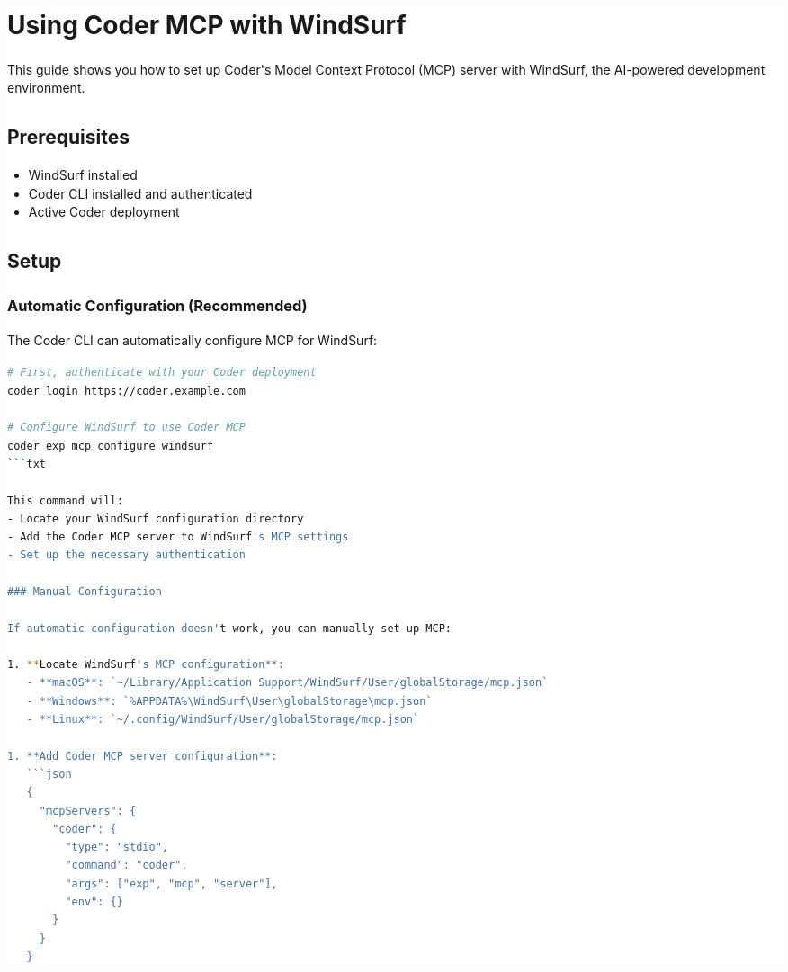 # Using Coder MCP with WindSurf

This guide shows you how to set up Coder's Model Context Protocol (MCP) server with WindSurf, the AI-powered development environment.

## Prerequisites

- WindSurf installed
- Coder CLI installed and authenticated
- Active Coder deployment

## Setup

### Automatic Configuration (Recommended)

The Coder CLI can automatically configure MCP for WindSurf:

```bash
# First, authenticate with your Coder deployment
coder login https://coder.example.com

# Configure WindSurf to use Coder MCP
coder exp mcp configure windsurf
```txt

This command will:
- Locate your WindSurf configuration directory
- Add the Coder MCP server to WindSurf's MCP settings
- Set up the necessary authentication

### Manual Configuration

If automatic configuration doesn't work, you can manually set up MCP:

1. **Locate WindSurf's MCP configuration**:
   - **macOS**: `~/Library/Application Support/WindSurf/User/globalStorage/mcp.json`
   - **Windows**: `%APPDATA%\WindSurf\User\globalStorage\mcp.json`
   - **Linux**: `~/.config/WindSurf/User/globalStorage/mcp.json`

1. **Add Coder MCP server configuration**:
   ```json
   {
     "mcpServers": {
       "coder": {
         "type": "stdio",
         "command": "coder",
         "args": ["exp", "mcp", "server"],
         "env": {}
       }
     }
   }
   ```

